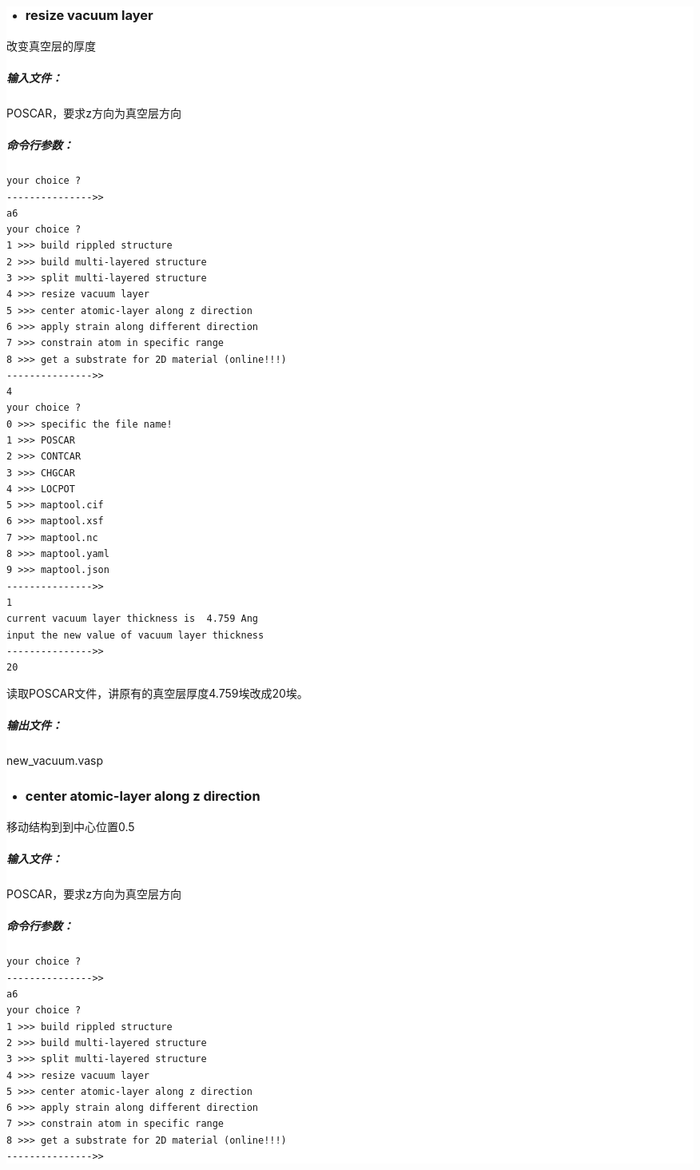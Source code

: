 
- ### resize vacuum layer
改变真空层的厚度
##### 输入文件：
POSCAR，要求z方向为真空层方向
##### 命令行参数：
```
your choice ?
--------------->>
a6
your choice ?
1 >>> build rippled structure
2 >>> build multi-layered structure
3 >>> split multi-layered structure
4 >>> resize vacuum layer
5 >>> center atomic-layer along z direction
6 >>> apply strain along different direction
7 >>> constrain atom in specific range
8 >>> get a substrate for 2D material (online!!!)
--------------->>
4
your choice ?
0 >>> specific the file name!
1 >>> POSCAR
2 >>> CONTCAR
3 >>> CHGCAR
4 >>> LOCPOT
5 >>> maptool.cif
6 >>> maptool.xsf
7 >>> maptool.nc
8 >>> maptool.yaml
9 >>> maptool.json
--------------->>
1
current vacuum layer thickness is  4.759 Ang
input the new value of vacuum layer thickness
--------------->>
20
```
读取POSCAR文件，讲原有的真空层厚度4.759埃改成20埃。
##### 输出文件：
new_vacuum.vasp



- ### center atomic-layer along z direction
移动结构到到中心位置0.5 
##### 输入文件：
POSCAR，要求z方向为真空层方向
##### 命令行参数：
```
your choice ?
--------------->>
a6
your choice ?
1 >>> build rippled structure
2 >>> build multi-layered structure
3 >>> split multi-layered structure
4 >>> resize vacuum layer
5 >>> center atomic-layer along z direction
6 >>> apply strain along different direction
7 >>> constrain atom in specific range
8 >>> get a substrate for 2D material (online!!!)
--------------->>
```